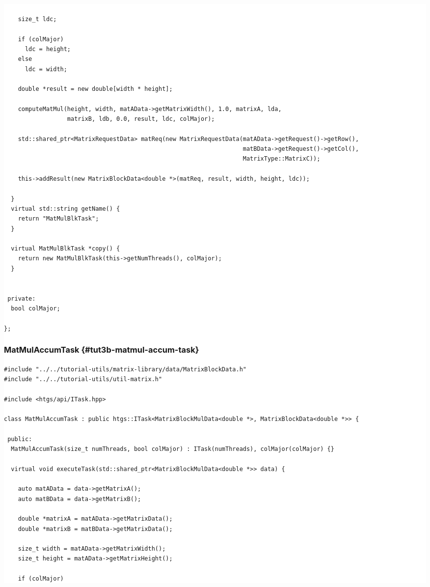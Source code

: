~~~~{.c}

    size_t ldc;

    if (colMajor)
      ldc = height;
    else
      ldc = width;

    double *result = new double[width * height];

    computeMatMul(height, width, matAData->getMatrixWidth(), 1.0, matrixA, lda,
                  matrixB, ldb, 0.0, result, ldc, colMajor);

    std::shared_ptr<MatrixRequestData> matReq(new MatrixRequestData(matAData->getRequest()->getRow(),
                                                                    matBData->getRequest()->getCol(),
                                                                    MatrixType::MatrixC));

    this->addResult(new MatrixBlockData<double *>(matReq, result, width, height, ldc));

  }
  virtual std::string getName() {
    return "MatMulBlkTask";
  }

  virtual MatMulBlkTask *copy() {
    return new MatMulBlkTask(this->getNumThreads(), colMajor);
  }


 private:
  bool colMajor;

};
~~~~

### MatMulAccumTask {#tut3b-matmul-accum-task}

~~~~{.c}
#include "../../tutorial-utils/matrix-library/data/MatrixBlockData.h"
#include "../../tutorial-utils/util-matrix.h"

#include <htgs/api/ITask.hpp>

class MatMulAccumTask : public htgs::ITask<MatrixBlockMulData<double *>, MatrixBlockData<double *>> {

 public:
  MatMulAccumTask(size_t numThreads, bool colMajor) : ITask(numThreads), colMajor(colMajor) {}

  virtual void executeTask(std::shared_ptr<MatrixBlockMulData<double *>> data) {

    auto matAData = data->getMatrixA();
    auto matBData = data->getMatrixB();

    double *matrixA = matAData->getMatrixData();
    double *matrixB = matBData->getMatrixData();

    size_t width = matAData->getMatrixWidth();
    size_t height = matAData->getMatrixHeight();

    if (colMajor)
~~~~